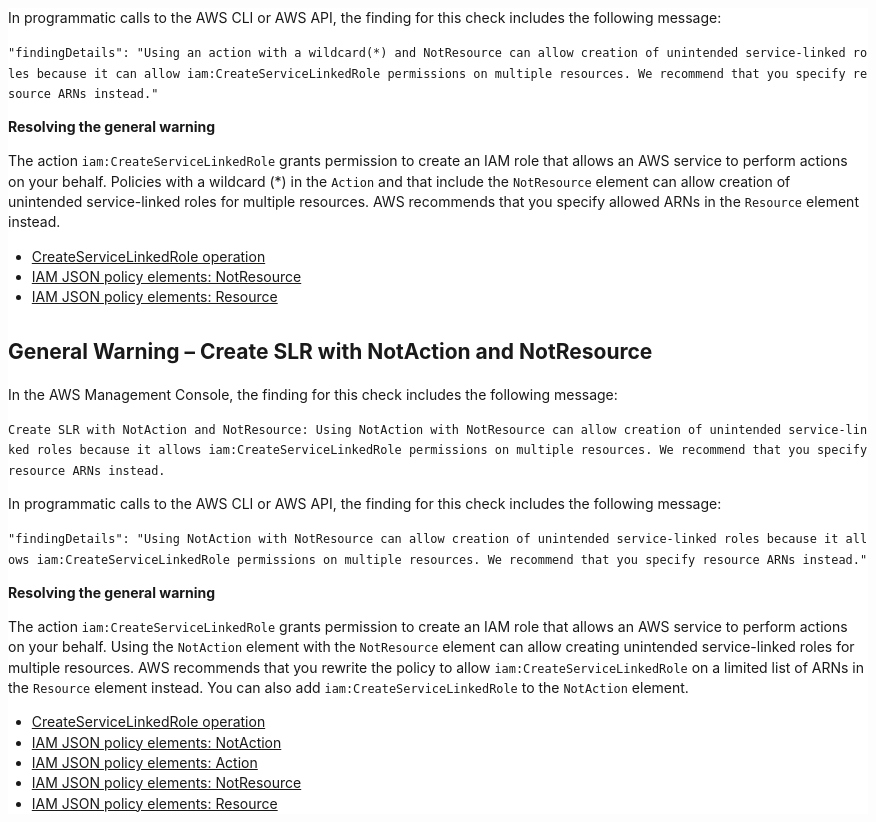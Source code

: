 In programmatic calls to the AWS CLI or AWS API, the finding for this check includes the following message:

```
"findingDetails": "Using an action with a wildcard(*) and NotResource can allow creation of unintended service-linked roles because it can allow iam:CreateServiceLinkedRole permissions on multiple resources. We recommend that you specify resource ARNs instead."
```

**Resolving the general warning**

The action `iam:CreateServiceLinkedRole` grants permission to create an IAM role that allows an AWS service to perform actions on your behalf\. Policies with a wildcard \(\*\) in the `Action` and that include the `NotResource` element can allow creation of unintended service\-linked roles for multiple resources\. AWS recommends that you specify allowed ARNs in the `Resource` element instead\.
+ [CreateServiceLinkedRole operation](https://docs.aws.amazon.com/IAM/latest/APIReference/API_CreateServiceLinkedRole.html)
+ [IAM JSON policy elements: NotResource](reference_policies_elements_notresource.md)
+ [IAM JSON policy elements: Resource](reference_policies_elements_resource.md)

## General Warning – Create SLR with NotAction and NotResource<a name="access-analyzer-reference-policy-checks-general-warning-create-slr-with-not-action-and-not-resource"></a>

In the AWS Management Console, the finding for this check includes the following message:

```
Create SLR with NotAction and NotResource: Using NotAction with NotResource can allow creation of unintended service-linked roles because it allows iam:CreateServiceLinkedRole permissions on multiple resources. We recommend that you specify resource ARNs instead.
```

In programmatic calls to the AWS CLI or AWS API, the finding for this check includes the following message:

```
"findingDetails": "Using NotAction with NotResource can allow creation of unintended service-linked roles because it allows iam:CreateServiceLinkedRole permissions on multiple resources. We recommend that you specify resource ARNs instead."
```

**Resolving the general warning**

The action `iam:CreateServiceLinkedRole` grants permission to create an IAM role that allows an AWS service to perform actions on your behalf\. Using the `NotAction` element with the `NotResource` element can allow creating unintended service\-linked roles for multiple resources\. AWS recommends that you rewrite the policy to allow `iam:CreateServiceLinkedRole` on a limited list of ARNs in the `Resource` element instead\. You can also add `iam:CreateServiceLinkedRole` to the `NotAction` element\.
+ [CreateServiceLinkedRole operation](https://docs.aws.amazon.com/IAM/latest/APIReference/API_CreateServiceLinkedRole.html)
+ [IAM JSON policy elements: NotAction](reference_policies_elements_notaction.md)
+ [IAM JSON policy elements: Action](reference_policies_elements_action.md)
+ [IAM JSON policy elements: NotResource](reference_policies_elements_notresource.md)
+ [IAM JSON policy elements: Resource](reference_policies_elements_resource.md)
